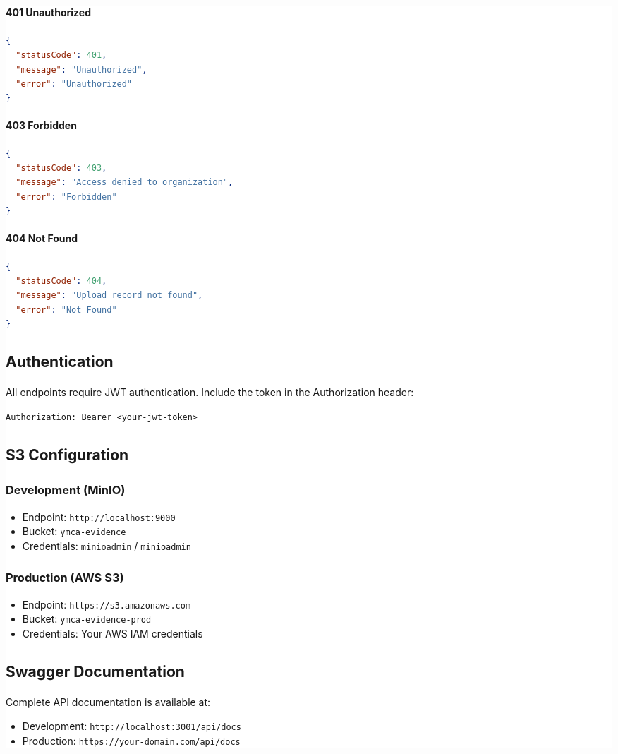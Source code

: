 #### 401 Unauthorized
```json
{
  "statusCode": 401,
  "message": "Unauthorized",
  "error": "Unauthorized"
}
```

#### 403 Forbidden
```json
{
  "statusCode": 403,
  "message": "Access denied to organization",
  "error": "Forbidden"
}
```

#### 404 Not Found
```json
{
  "statusCode": 404,
  "message": "Upload record not found",
  "error": "Not Found"
}
```

## Authentication

All endpoints require JWT authentication. Include the token in the Authorization header:

```
Authorization: Bearer <your-jwt-token>
```

## S3 Configuration

### Development (MinIO)
- Endpoint: `http://localhost:9000`
- Bucket: `ymca-evidence`
- Credentials: `minioadmin` / `minioadmin`

### Production (AWS S3)
- Endpoint: `https://s3.amazonaws.com`
- Bucket: `ymca-evidence-prod`
- Credentials: Your AWS IAM credentials

## Swagger Documentation

Complete API documentation is available at:
- Development: `http://localhost:3001/api/docs`
- Production: `https://your-domain.com/api/docs`
